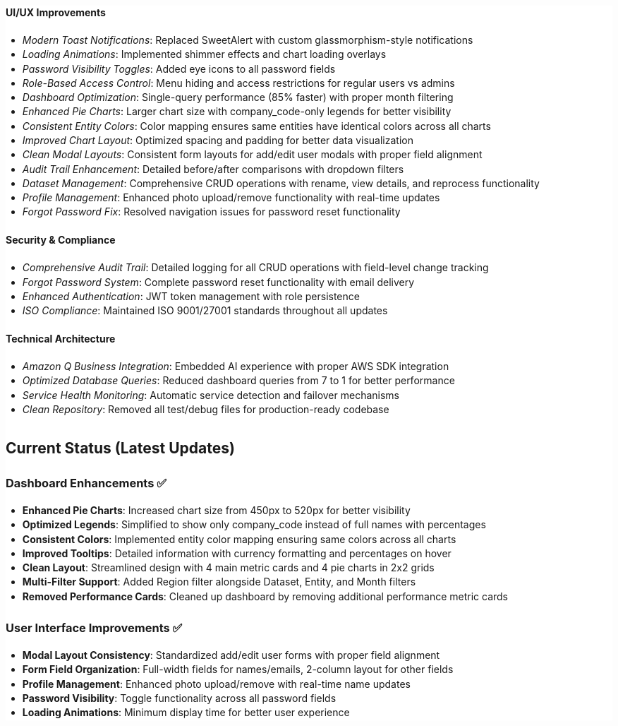 #### UI/UX Improvements
- *Modern Toast Notifications*: Replaced SweetAlert with custom glassmorphism-style notifications
- *Loading Animations*: Implemented shimmer effects and chart loading overlays
- *Password Visibility Toggles*: Added eye icons to all password fields
- *Role-Based Access Control*: Menu hiding and access restrictions for regular users vs admins
- *Dashboard Optimization*: Single-query performance (85% faster) with proper month filtering
- *Enhanced Pie Charts*: Larger chart size with company_code-only legends for better visibility
- *Consistent Entity Colors*: Color mapping ensures same entities have identical colors across all charts
- *Improved Chart Layout*: Optimized spacing and padding for better data visualization
- *Clean Modal Layouts*: Consistent form layouts for add/edit user modals with proper field alignment
- *Audit Trail Enhancement*: Detailed before/after comparisons with dropdown filters
- *Dataset Management*: Comprehensive CRUD operations with rename, view details, and reprocess functionality
- *Profile Management*: Enhanced photo upload/remove functionality with real-time updates
- *Forgot Password Fix*: Resolved navigation issues for password reset functionality

#### Security & Compliance
- *Comprehensive Audit Trail*: Detailed logging for all CRUD operations with field-level change tracking
- *Forgot Password System*: Complete password reset functionality with email delivery
- *Enhanced Authentication*: JWT token management with role persistence
- *ISO Compliance*: Maintained ISO 9001/27001 standards throughout all updates

#### Technical Architecture
- *Amazon Q Business Integration*: Embedded AI experience with proper AWS SDK integration
- *Optimized Database Queries*: Reduced dashboard queries from 7 to 1 for better performance
- *Service Health Monitoring*: Automatic service detection and failover mechanisms
- *Clean Repository*: Removed all test/debug files for production-ready codebase

## Current Status (Latest Updates)

### Dashboard Enhancements ✅
- **Enhanced Pie Charts**: Increased chart size from 450px to 520px for better visibility
- **Optimized Legends**: Simplified to show only company_code instead of full names with percentages
- **Consistent Colors**: Implemented entity color mapping ensuring same colors across all charts
- **Improved Tooltips**: Detailed information with currency formatting and percentages on hover
- **Clean Layout**: Streamlined design with 4 main metric cards and 4 pie charts in 2x2 grids
- **Multi-Filter Support**: Added Region filter alongside Dataset, Entity, and Month filters
- **Removed Performance Cards**: Cleaned up dashboard by removing additional performance metric cards

### User Interface Improvements ✅
- **Modal Layout Consistency**: Standardized add/edit user forms with proper field alignment
- **Form Field Organization**: Full-width fields for names/emails, 2-column layout for other fields
- **Profile Management**: Enhanced photo upload/remove with real-time name updates
- **Password Visibility**: Toggle functionality across all password fields
- **Loading Animations**: Minimum display time for better user experience
